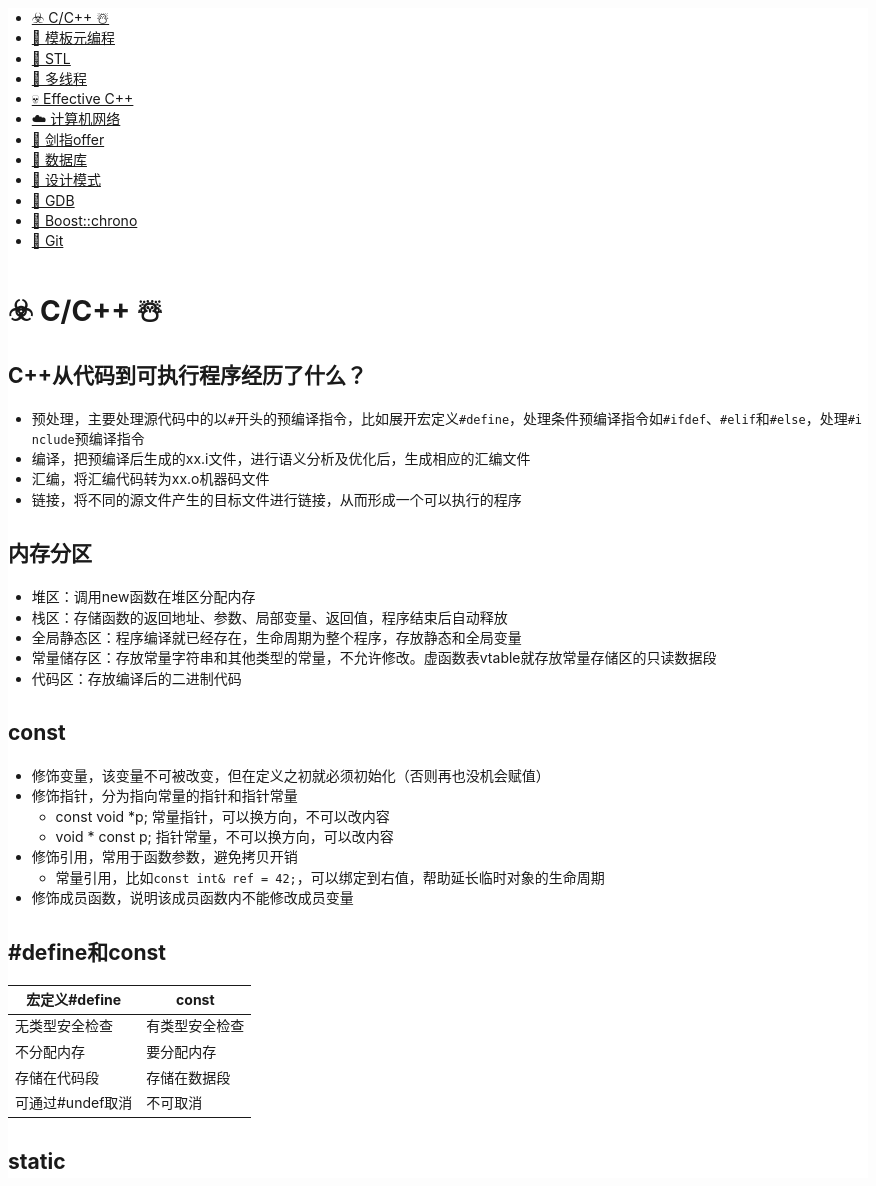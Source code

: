 * [☣️ C/C++ ☃️](#c/c++)
* [📡 模板元编程](#template)
* [🧭 STL](#STL)
* [🎡 多线程](#multithread)
* [💀 Effective C++](#effectivecpp)
* [☁️ 计算机网络](#internet)
* [🎀 剑指offer](#algorithm)
* [💾 数据库](#database)
* [📏 设计模式](#1)
* [&#x1F527; GDB](#2)
* [&#x1F3A9; Boost::chrono](#chrono)
* [🔀 Git](#Git)

<h1 id="c/c++">☣️ C/C++ ☃️</h1>

## C++从代码到可执行程序经历了什么？
- 预处理，主要处理源代码中的以`#`开头的预编译指令，比如展开宏定义`#define`，处理条件预编译指令如`#ifdef`、`#elif`和`#else`，处理`#include`预编译指令
- 编译，把预编译后生成的xx.i文件，进行语义分析及优化后，生成相应的汇编文件
- 汇编，将汇编代码转为xx.o机器码文件
- 链接，将不同的源文件产生的目标文件进行链接，从而形成一个可以执行的程序

## 内存分区
- 堆区：调用new函数在堆区分配内存
- 栈区：存储函数的返回地址、参数、局部变量、返回值，程序结束后自动释放
- 全局静态区：程序编译就已经存在，生命周期为整个程序，存放静态和全局变量
- 常量储存区：存放常量字符串和其他类型的常量，不允许修改。虚函数表vtable就存放常量存储区的只读数据段
- 代码区：存放编译后的二进制代码

## const
- 修饰变量，该变量不可被改变，但在定义之初就必须初始化（否则再也没机会赋值）
- 修饰指针，分为指向常量的指针和指针常量
    - const void *p; 常量指针，可以换方向，不可以改内容
    - void * const p; 指针常量，不可以换方向，可以改内容
- 修饰引用，常用于函数参数，避免拷贝开销
    - 常量引用，比如`const int& ref = 42;`，可以绑定到右值，帮助延长临时对象的生命周期
- 修饰成员函数，说明该成员函数内不能修改成员变量

## #define和const

| 宏定义#define | const |
| ---- | ---- |
| 无类型安全检查 | 有类型安全检查 |
| 不分配内存  | 要分配内存 |
| 存储在代码段 | 存储在数据段 |
| 可通过#undef取消 | 不可取消   |

## static
